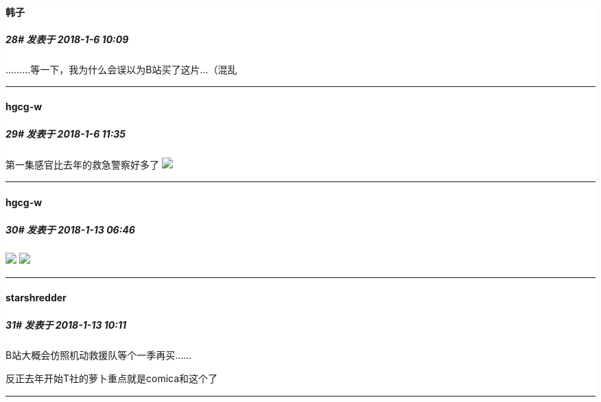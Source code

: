 ####  韩子  
##### 28#       发表于 2018-1-6 10:09




………等一下，我为什么会误以为B站买了这片…（混乱







-----

####  hgcg-w  
##### 29#       发表于 2018-1-6 11:35




第一集感官比去年的救急警察好多了
<img src="http://wx4.sinaimg.cn/large/9657fdc2gy1fn6qd9bcvej20ge33hu0x.jpg" referrerpolicy="no-referrer">







-----

####  hgcg-w  
##### 30#       发表于 2018-1-13 06:46



<img src="http://wx2.sinaimg.cn/large/9657fdc2gy1fnekeuiwqpj20zk0k0jts.jpg" referrerpolicy="no-referrer">

<img src="http://wx2.sinaimg.cn/large/9657fdc2gy1fnekeuzlj5j20zk0k0tbm.jpg" referrerpolicy="no-referrer">







-----

####  starshredder  
##### 31#       发表于 2018-1-13 10:11




B站大概会仿照机动救援队等个一季再买……

反正去年开始T社的萝卜重点就是comica和这个了







-----
